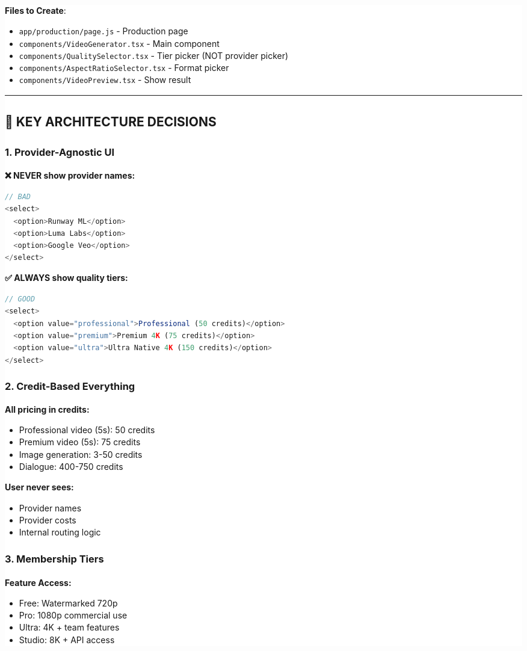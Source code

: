 **Files to Create**:
- `app/production/page.js` - Production page
- `components/VideoGenerator.tsx` - Main component
- `components/QualitySelector.tsx` - Tier picker (NOT provider picker)
- `components/AspectRatioSelector.tsx` - Format picker
- `components/VideoPreview.tsx` - Show result

---

## 📐 KEY ARCHITECTURE DECISIONS

### **1. Provider-Agnostic UI**

**❌ NEVER show provider names:**
```javascript
// BAD
<select>
  <option>Runway ML</option>
  <option>Luma Labs</option>
  <option>Google Veo</option>
</select>
```

**✅ ALWAYS show quality tiers:**
```javascript
// GOOD
<select>
  <option value="professional">Professional (50 credits)</option>
  <option value="premium">Premium 4K (75 credits)</option>
  <option value="ultra">Ultra Native 4K (150 credits)</option>
</select>
```

### **2. Credit-Based Everything**

**All pricing in credits:**
- Professional video (5s): 50 credits
- Premium video (5s): 75 credits
- Image generation: 3-50 credits
- Dialogue: 400-750 credits

**User never sees:**
- Provider names
- Provider costs
- Internal routing logic

### **3. Membership Tiers**

**Feature Access:**
- Free: Watermarked 720p
- Pro: 1080p commercial use
- Ultra: 4K + team features
- Studio: 8K + API access
